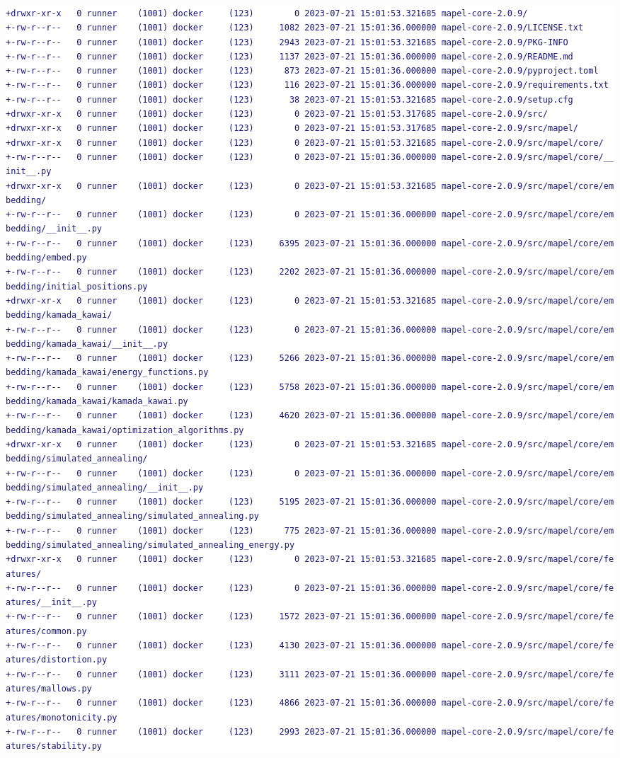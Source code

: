 ```diff
+drwxr-xr-x   0 runner    (1001) docker     (123)        0 2023-07-21 15:01:53.321685 mapel-core-2.0.9/
+-rw-r--r--   0 runner    (1001) docker     (123)     1082 2023-07-21 15:01:36.000000 mapel-core-2.0.9/LICENSE.txt
+-rw-r--r--   0 runner    (1001) docker     (123)     2943 2023-07-21 15:01:53.321685 mapel-core-2.0.9/PKG-INFO
+-rw-r--r--   0 runner    (1001) docker     (123)     1137 2023-07-21 15:01:36.000000 mapel-core-2.0.9/README.md
+-rw-r--r--   0 runner    (1001) docker     (123)      873 2023-07-21 15:01:36.000000 mapel-core-2.0.9/pyproject.toml
+-rw-r--r--   0 runner    (1001) docker     (123)      116 2023-07-21 15:01:36.000000 mapel-core-2.0.9/requirements.txt
+-rw-r--r--   0 runner    (1001) docker     (123)       38 2023-07-21 15:01:53.321685 mapel-core-2.0.9/setup.cfg
+drwxr-xr-x   0 runner    (1001) docker     (123)        0 2023-07-21 15:01:53.317685 mapel-core-2.0.9/src/
+drwxr-xr-x   0 runner    (1001) docker     (123)        0 2023-07-21 15:01:53.317685 mapel-core-2.0.9/src/mapel/
+drwxr-xr-x   0 runner    (1001) docker     (123)        0 2023-07-21 15:01:53.321685 mapel-core-2.0.9/src/mapel/core/
+-rw-r--r--   0 runner    (1001) docker     (123)        0 2023-07-21 15:01:36.000000 mapel-core-2.0.9/src/mapel/core/__init__.py
+drwxr-xr-x   0 runner    (1001) docker     (123)        0 2023-07-21 15:01:53.321685 mapel-core-2.0.9/src/mapel/core/embedding/
+-rw-r--r--   0 runner    (1001) docker     (123)        0 2023-07-21 15:01:36.000000 mapel-core-2.0.9/src/mapel/core/embedding/__init__.py
+-rw-r--r--   0 runner    (1001) docker     (123)     6395 2023-07-21 15:01:36.000000 mapel-core-2.0.9/src/mapel/core/embedding/embed.py
+-rw-r--r--   0 runner    (1001) docker     (123)     2202 2023-07-21 15:01:36.000000 mapel-core-2.0.9/src/mapel/core/embedding/initial_positions.py
+drwxr-xr-x   0 runner    (1001) docker     (123)        0 2023-07-21 15:01:53.321685 mapel-core-2.0.9/src/mapel/core/embedding/kamada_kawai/
+-rw-r--r--   0 runner    (1001) docker     (123)        0 2023-07-21 15:01:36.000000 mapel-core-2.0.9/src/mapel/core/embedding/kamada_kawai/__init__.py
+-rw-r--r--   0 runner    (1001) docker     (123)     5266 2023-07-21 15:01:36.000000 mapel-core-2.0.9/src/mapel/core/embedding/kamada_kawai/energy_functions.py
+-rw-r--r--   0 runner    (1001) docker     (123)     5758 2023-07-21 15:01:36.000000 mapel-core-2.0.9/src/mapel/core/embedding/kamada_kawai/kamada_kawai.py
+-rw-r--r--   0 runner    (1001) docker     (123)     4620 2023-07-21 15:01:36.000000 mapel-core-2.0.9/src/mapel/core/embedding/kamada_kawai/optimization_algorithms.py
+drwxr-xr-x   0 runner    (1001) docker     (123)        0 2023-07-21 15:01:53.321685 mapel-core-2.0.9/src/mapel/core/embedding/simulated_annealing/
+-rw-r--r--   0 runner    (1001) docker     (123)        0 2023-07-21 15:01:36.000000 mapel-core-2.0.9/src/mapel/core/embedding/simulated_annealing/__init__.py
+-rw-r--r--   0 runner    (1001) docker     (123)     5195 2023-07-21 15:01:36.000000 mapel-core-2.0.9/src/mapel/core/embedding/simulated_annealing/simulated_annealing.py
+-rw-r--r--   0 runner    (1001) docker     (123)      775 2023-07-21 15:01:36.000000 mapel-core-2.0.9/src/mapel/core/embedding/simulated_annealing/simulated_annealing_energy.py
+drwxr-xr-x   0 runner    (1001) docker     (123)        0 2023-07-21 15:01:53.321685 mapel-core-2.0.9/src/mapel/core/features/
+-rw-r--r--   0 runner    (1001) docker     (123)        0 2023-07-21 15:01:36.000000 mapel-core-2.0.9/src/mapel/core/features/__init__.py
+-rw-r--r--   0 runner    (1001) docker     (123)     1572 2023-07-21 15:01:36.000000 mapel-core-2.0.9/src/mapel/core/features/common.py
+-rw-r--r--   0 runner    (1001) docker     (123)     4130 2023-07-21 15:01:36.000000 mapel-core-2.0.9/src/mapel/core/features/distortion.py
+-rw-r--r--   0 runner    (1001) docker     (123)     3111 2023-07-21 15:01:36.000000 mapel-core-2.0.9/src/mapel/core/features/mallows.py
+-rw-r--r--   0 runner    (1001) docker     (123)     4866 2023-07-21 15:01:36.000000 mapel-core-2.0.9/src/mapel/core/features/monotonicity.py
+-rw-r--r--   0 runner    (1001) docker     (123)     2993 2023-07-21 15:01:36.000000 mapel-core-2.0.9/src/mapel/core/features/stability.py
```